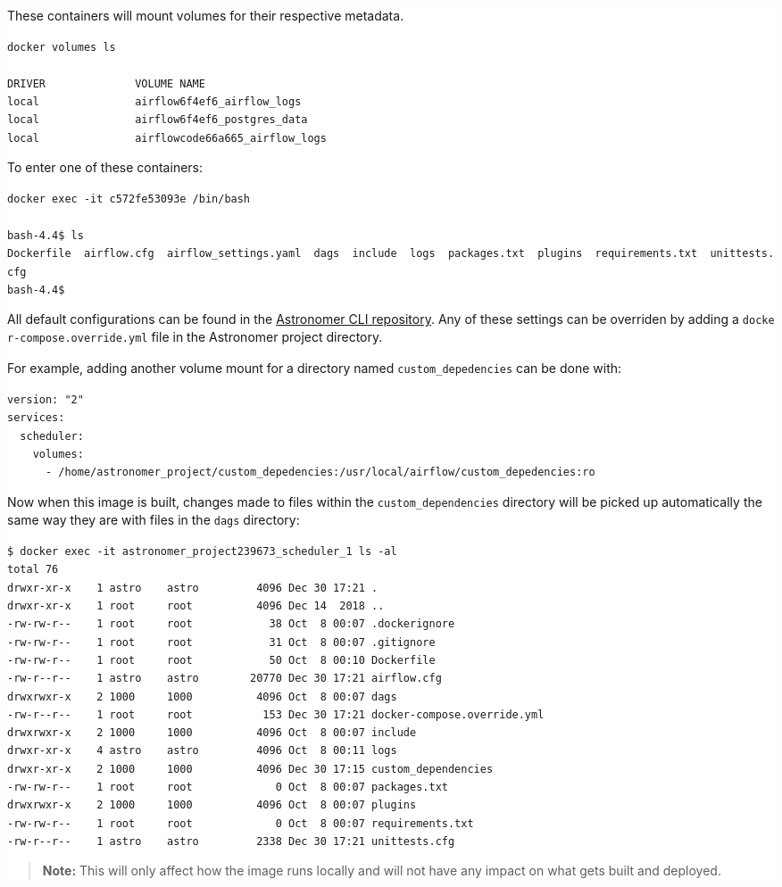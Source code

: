 These containers will mount volumes for their respective metadata.

```
docker volumes ls

DRIVER              VOLUME NAME
local               airflow6f4ef6_airflow_logs
local               airflow6f4ef6_postgres_data
local               airflowcode66a665_airflow_logs
```

To enter one of these containers:

```
docker exec -it c572fe53093e /bin/bash

bash-4.4$ ls
Dockerfile  airflow.cfg  airflow_settings.yaml  dags  include  logs  packages.txt  plugins  requirements.txt  unittests.cfg
bash-4.4$
```

All default configurations can be found in the [Astronomer CLI repository](https://github.com/astronomer/astro-cli/blob/main/airflow/include/composeyml.go). Any of these settings can be overriden by adding a `docker-compose.override.yml` file in the Astronomer project directory.

For example, adding another volume mount for a directory named `custom_depedencies` can be done with:

```
version: "2"
services:
  scheduler:
    volumes:
      - /home/astronomer_project/custom_depedencies:/usr/local/airflow/custom_depedencies:ro
```

Now when this image is built, changes made to files within the `custom_dependencies` directory will be picked up automatically the same way they are with files in the `dags` directory:

```
$ docker exec -it astronomer_project239673_scheduler_1 ls -al
total 76
drwxr-xr-x    1 astro    astro         4096 Dec 30 17:21 .
drwxr-xr-x    1 root     root          4096 Dec 14  2018 ..
-rw-rw-r--    1 root     root            38 Oct  8 00:07 .dockerignore
-rw-rw-r--    1 root     root            31 Oct  8 00:07 .gitignore
-rw-rw-r--    1 root     root            50 Oct  8 00:10 Dockerfile
-rw-r--r--    1 astro    astro        20770 Dec 30 17:21 airflow.cfg
drwxrwxr-x    2 1000     1000          4096 Oct  8 00:07 dags
-rw-r--r--    1 root     root           153 Dec 30 17:21 docker-compose.override.yml
drwxrwxr-x    2 1000     1000          4096 Oct  8 00:07 include
drwxr-xr-x    4 astro    astro         4096 Oct  8 00:11 logs
drwxr-xr-x    2 1000     1000          4096 Dec 30 17:15 custom_dependencies
-rw-rw-r--    1 root     root             0 Oct  8 00:07 packages.txt
drwxrwxr-x    2 1000     1000          4096 Oct  8 00:07 plugins
-rw-rw-r--    1 root     root             0 Oct  8 00:07 requirements.txt
-rw-r--r--    1 astro    astro         2338 Dec 30 17:21 unittests.cfg
```

> **Note:** This will only affect how the image runs locally and will not have any impact on what gets built and deployed.
